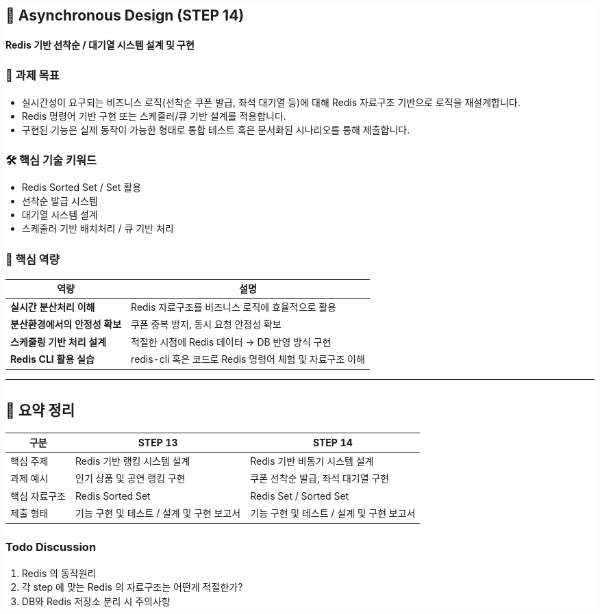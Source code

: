 
## 🚀 Asynchronous Design (STEP 14)

**Redis 기반 선착순 / 대기열 시스템 설계 및 구현**

### 🎯 과제 목표

- 실시간성이 요구되는 비즈니스 로직(선착순 쿠폰 발급, 좌석 대기열 등)에 대해 Redis 자료구조 기반으로 로직을 재설계합니다.
- Redis 명령어 기반 구현 또는 스케줄러/큐 기반 설계를 적용합니다.
- 구현된 기능은 실제 동작이 가능한 형태로 통합 테스트 혹은 문서화된 시나리오를 통해 제출합니다.

### 🛠️ 핵심 기술 키워드

- Redis Sorted Set / Set 활용
- 선착순 발급 시스템
- 대기열 시스템 설계
- 스케줄러 기반 배치처리 / 큐 기반 처리

### 🧠 핵심 역량

| 역량 | 설명 |
| --- | --- |
| **실시간 분산처리 이해** | Redis 자료구조를 비즈니스 로직에 효율적으로 활용 |
| **분산환경에서의 안정성 확보** | 쿠폰 중복 방지, 동시 요청 안정성 확보 |
| **스케줄링 기반 처리 설계** | 적절한 시점에 Redis 데이터 → DB 반영 방식 구현 |
| **Redis CLI 활용 실습** | redis-cli 혹은 코드로 Redis 명령어 체험 및 자료구조 이해 |

---

## 🧭 요약 정리

| 구분 | STEP 13 | STEP 14 |
| --- | --- | --- |
| 핵심 주제 | Redis 기반 랭킹 시스템 설계 | Redis 기반 비동기 시스템 설계 |
| 과제 예시 | 인기 상품 및 공연 랭킹 구현 | 쿠폰 선착순 발급, 좌석 대기열 구현 |
| 핵심 자료구조 | Redis Sorted Set | Redis Set / Sorted Set |
| 제출 형태 | 기능 구현 및 테스트 / 설계 및 구현 보고서 | 기능 구현 및 테스트 / 설계 및 구현 보고서 |

### Todo Discussion

1. Redis 의 동작원리
2. 각 step 에 맞는 Redis 의 자료구조는 어떤게 적절한가?
3. DB와 Redis 저장소 분리 시 주의사항
